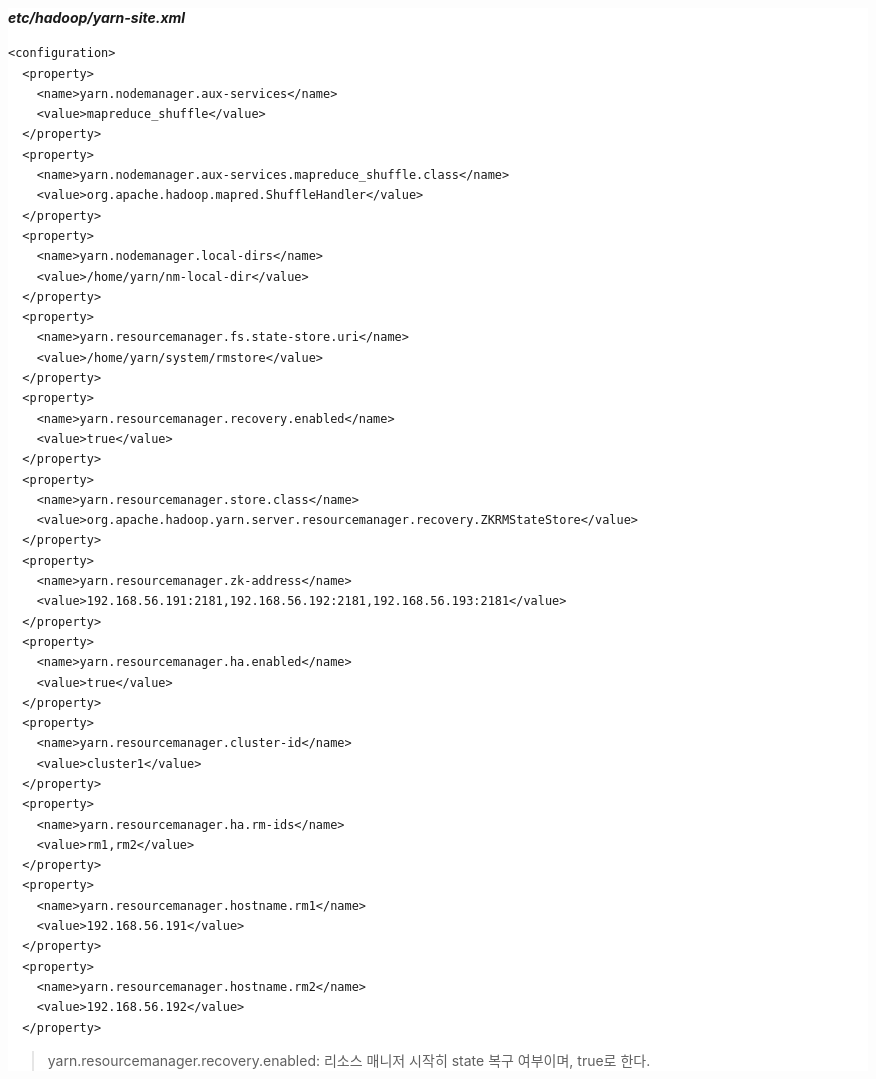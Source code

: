 ***etc/hadoop/yarn-site.xml***

```
<configuration>
  <property>
    <name>yarn.nodemanager.aux-services</name>
    <value>mapreduce_shuffle</value>
  </property>
  <property>
    <name>yarn.nodemanager.aux-services.mapreduce_shuffle.class</name>
    <value>org.apache.hadoop.mapred.ShuffleHandler</value>
  </property>
  <property>
    <name>yarn.nodemanager.local-dirs</name>
    <value>/home/yarn/nm-local-dir</value>
  </property>
  <property>
    <name>yarn.resourcemanager.fs.state-store.uri</name>
    <value>/home/yarn/system/rmstore</value>
  </property>
  <property>
    <name>yarn.resourcemanager.recovery.enabled</name>
    <value>true</value>
  </property>
  <property>
    <name>yarn.resourcemanager.store.class</name>
    <value>org.apache.hadoop.yarn.server.resourcemanager.recovery.ZKRMStateStore</value>
  </property>
  <property>
    <name>yarn.resourcemanager.zk-address</name>
    <value>192.168.56.191:2181,192.168.56.192:2181,192.168.56.193:2181</value>
  </property>
  <property>
    <name>yarn.resourcemanager.ha.enabled</name>
    <value>true</value>
  </property>
  <property>
    <name>yarn.resourcemanager.cluster-id</name>
    <value>cluster1</value>
  </property>
  <property>
    <name>yarn.resourcemanager.ha.rm-ids</name>
    <value>rm1,rm2</value>
  </property>
  <property>
    <name>yarn.resourcemanager.hostname.rm1</name>
    <value>192.168.56.191</value>
  </property>
  <property>
    <name>yarn.resourcemanager.hostname.rm2</name>
    <value>192.168.56.192</value>
  </property>
```
> yarn.resourcemanager.recovery.enabled: 리소스 매니저 시작히 state 복구 여부이며, true로 한다.
